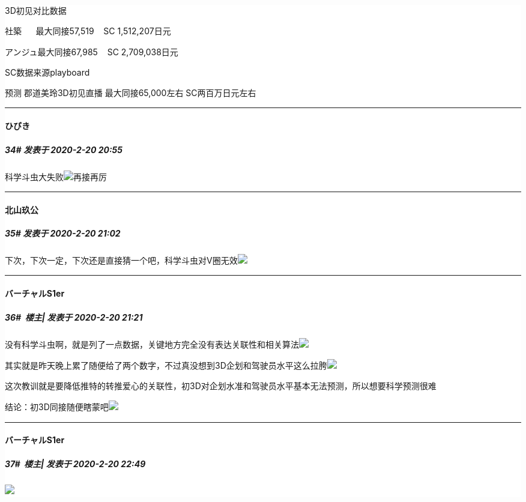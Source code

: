 
3D初见对比数据


社築      最大同接57,519    SC 1,512,207日元


アンジュ最大同接67,985    SC 2,709,038日元


SC数据来源playboard


预测 郡道美玲3D初见直播 最大同接65,000左右 SC两百万日元左右


-----

####  ひびき  
##### 34#       发表于 2020-2-20 20:55


科学斗虫大失败<img src="https://static.saraba1st.com/image/smiley/face2017/066.png" referrerpolicy="no-referrer">再接再厉


-----

####  北山玖公  
##### 35#       发表于 2020-2-20 21:02


下次，下次一定，下次还是直接猜一个吧，科学斗虫对V圈无效<img src="https://static.saraba1st.com/image/smiley/face2017/001.png" referrerpolicy="no-referrer">


-----

####  バーチャルS1er  
##### 36#         楼主| 发表于 2020-2-20 21:21


没有科学斗虫啊，就是列了一点数据，关键地方完全没有表达关联性和相关算法<img src="https://static.saraba1st.com/image/smiley/face2017/037.png" referrerpolicy="no-referrer">


其实就是昨天晚上累了随便给了两个数字，不过真没想到3D企划和驾驶员水平这么拉胯<img src="https://static.saraba1st.com/image/smiley/face2017/067.png" referrerpolicy="no-referrer">


这次教训就是要降低推特的转推爱心的关联性，初3D对企划水准和驾驶员水平基本无法预测，所以想要科学预测很难


结论：初3D同接随便瞎蒙吧<img src="https://static.saraba1st.com/image/smiley/face2017/067.png" referrerpolicy="no-referrer">


-----

####  バーチャルS1er  
##### 37#         楼主| 发表于 2020-2-20 22:49


<img src="https://s2.ax1x.com/2020/02/20/3md4JA.png" referrerpolicy="no-referrer">

